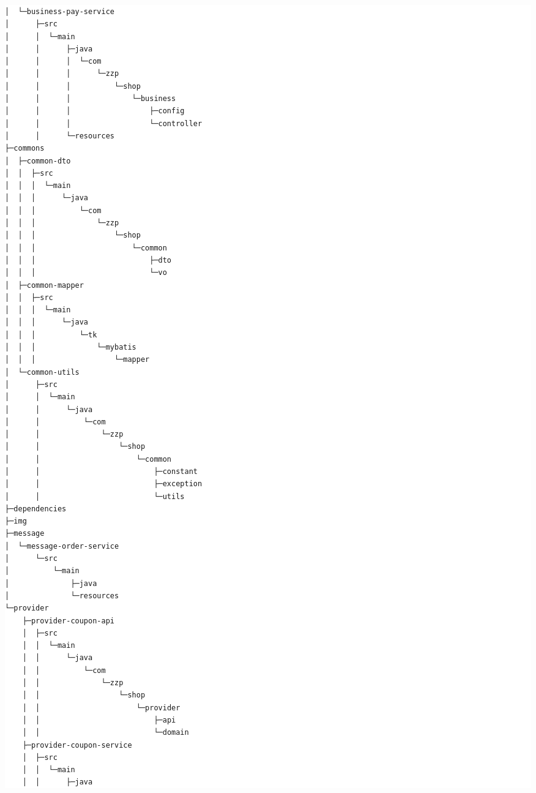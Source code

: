 ```
│  └─business-pay-service
│      ├─src
│      │  └─main
│      │      ├─java
│      │      │  └─com
│      │      │      └─zzp
│      │      │          └─shop
│      │      │              └─business
│      │      │                  ├─config
│      │      │                  └─controller
│      │      └─resources
├─commons
│  ├─common-dto
│  │  ├─src
│  │  │  └─main
│  │  │      └─java
│  │  │          └─com
│  │  │              └─zzp
│  │  │                  └─shop
│  │  │                      └─common
│  │  │                          ├─dto
│  │  │                          └─vo
│  ├─common-mapper
│  │  ├─src
│  │  │  └─main
│  │  │      └─java
│  │  │          └─tk
│  │  │              └─mybatis
│  │  │                  └─mapper
│  └─common-utils
│      ├─src
│      │  └─main
│      │      └─java
│      │          └─com
│      │              └─zzp
│      │                  └─shop
│      │                      └─common
│      │                          ├─constant
│      │                          ├─exception
│      │                          └─utils
├─dependencies
├─img
├─message
│  └─message-order-service
│      └─src
│          └─main
│              ├─java
│              └─resources
└─provider
    ├─provider-coupon-api
    │  ├─src
    │  │  └─main
    │  │      └─java
    │  │          └─com
    │  │              └─zzp
    │  │                  └─shop
    │  │                      └─provider
    │  │                          ├─api
    │  │                          └─domain
    ├─provider-coupon-service
    │  ├─src
    │  │  └─main
    │  │      ├─java
```